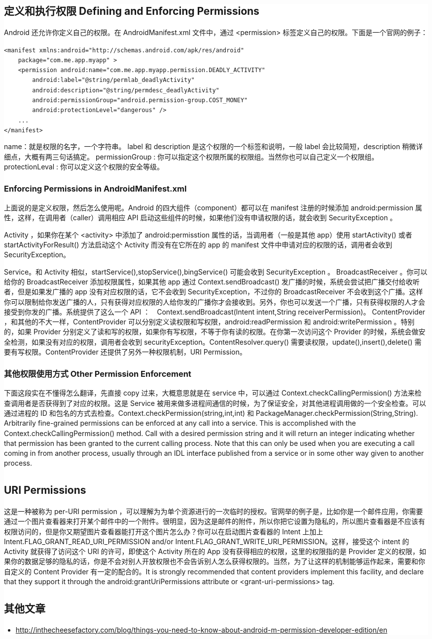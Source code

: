 ## 定义和执行权限 Defining and Enforcing Permissions

Android 还允许你定义自己的权限。在 AndroidManifest.xml 文件中，通过 <permission\> 标签定义自己的权限。下面是一个官网的例子：

    <manifest xmlns:android="http://schemas.android.com/apk/res/android"
        package="com.me.app.myapp" >
        <permission android:name="com.me.app.myapp.permission.DEADLY_ACTIVITY"
            android:label="@string/permlab_deadlyActivity"
            android:description="@string/permdesc_deadlyActivity"
            android:permissionGroup="android.permission-group.COST_MONEY"
            android:protectionLevel="dangerous" />
        ...
    </manifest>

name：就是权限的名字，一个字符串。
label 和 description 是这个权限的一个标签和说明，一般 label 会比较简短，description 稍微详细点，大概有两三句话搞定。
permissionGroup : 你可以指定这个权限所属的权限组。当然你也可以自己定义一个权限组。
protectionLeval : 你可以定义这个权限的安全等级。

### Enforcing Permissions in AndroidManifest.xml 

上面说的是定义权限，然后怎么使用呢。Android 的四大组件（component）都可以在 manifest 注册的时候添加 android:permission 属性，这样，在调用者（caller）调用相应 API 启动这些组件的时候，如果他们没有申请权限的话，就会收到 SecurityException 。

Activity ，如果你在某个 <activity\> 中添加了 android:permisstion 属性的话，当调用者（一般是其他 app）使用 startActivity() 或者 startActivityForResult() 方法启动这个 Activity 而没有在它所在的 app 的 manifest 文件中申请对应的权限的话，调用者会收到 SecurityException。

Service。和 Activity 相似，startService(),stopService(),bingService() 可能会收到 SecurityException 。
BroadcastReceiver 。你可以给你的 BroadcastReceiver 添加权限属性，如果其他 app 通过 Context.sendBroadcast() 发广播的时候，系统会尝试把广播交付给收听者，但是如果发广播的 app 没有对应权限的话，它不会收到 SecurityException，不过你的 BroadcastReceiver 不会收到这个广播。这样你可以限制给你发送广播的人，只有获得对应权限的人给你发的广播你才会接收到。另外，你也可以发送一个广播，只有获得权限的人才会接受到你发的广播。系统提供了这么一个 API ：　Context.sendBroadcast(Intent intent,String receiverPermission)。 
ContentProvider ，和其他的不大一样，ContentProvider 可以分别定义读权限和写权限，android:readPermission 和 android:writePermission 。特别的，如果 Provider 分别定义了读和写的权限，如果你有写权限，不等于你有读的权限。在你第一次访问这个 Provider 的时候，系统会做安全检测，如果没有对应的权限，调用者会收到 securityException。ContentResolver.query() 需要读权限，update(),insert(),delete() 需要有写权限。ContentProvider 还提供了另外一种权限机制，URI Permission。

### 其他权限使用方式  Other Permission Enforcement

下面这段实在不懂得怎么翻译，先直接 copy 过来，大概意思就是在 service 中，可以通过 Context.checkCallingPermission() 方法来检查调用者是否获得到了对应的权限。这是 Service 被用来做多进程间通信的时候，为了保证安全，对其他进程调用做的一个安全检查。可以通过进程的 ID 和包名的方式去检查。Context.checkPermission(string,int,int) 和 PackageManager.checkPermission(String,String).
Arbitrarily fine-grained permissions can be enforced at any call into a service. This is accomplished with the Context.checkCallingPermission() method. Call with a desired permission string and it will return an integer indicating whether that permission has been granted to the current calling process. Note that this can only be used when you are executing a call coming in from another process, usually through an IDL interface published from a service or in some other way given to another process.

## URI Permissions

这是一种被称为 per-URI permission ，可以理解为为单个资源进行的一次临时的授权。官网举的例子是，比如你是一个邮件应用，你需要通过一个图片查看器来打开某个邮件中的一个附件。很明显，因为这是邮件的附件，所以你把它设置为隐私的，所以图片查看器是不应该有权限访问的，但是你又期望图片查看器能打开这个图片怎么办？你可以在启动图片查看器的 Intent 上加上 Intent.FLAG\_GRANT\_READ\_URI\_PERMISSION and/or Intent.FLAG\_GRANT\_WRITE\_URI\_PERMISSION。这样，接受这个 intent 的 Activity 就获得了访问这个 URI 的许可，即使这个 Activity 所在的 App 没有获得相应的权限，这里的权限指的是 Provider 定义的权限，如果你的数据足够的隐私的话，你是不会对别人开放权限也不会告诉别人怎么获得权限的。当然，为了让这样的机制能够运作起来，需要和你自定义的 Content Provider 有一定的配合的。It is strongly recommended that content providers implement this facility, and declare that they support it through the android:grantUriPermissions attribute or <grant-uri-permissions\> tag.

## 其他文章

* <http://inthecheesefactory.com/blog/things-you-need-to-know-about-android-m-permission-developer-edition/en>


